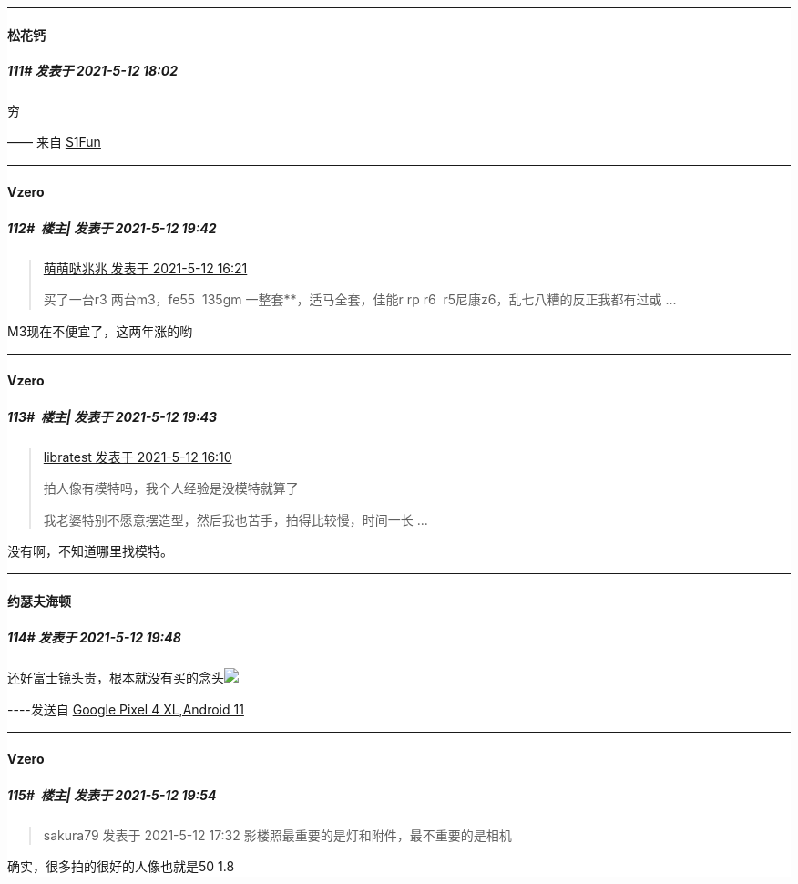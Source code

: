 *****

####  松花钙  
##### 111#       发表于 2021-5-12 18:02


穷

—— 来自 [S1Fun](https://s1fun.koalcat.com)


*****

####  Vzero  
##### 112#         楼主| 发表于 2021-5-12 19:42


<blockquote><a href="httphttps://bbs.saraba1st.com/2b/forum.php?mod=redirect&amp;goto=findpost&amp;pid=51225833&amp;ptid=2003627" target="_blank">萌萌哒兆兆 发表于 2021-5-12 16:21</a>

买了一台r3 两台m3，fe55  135gm 一整套**，适马全套，佳能r rp r6  r5尼康z6，乱七八糟的反正我都有过或 ...</blockquote>
M3现在不便宜了，这两年涨的哟


*****

####  Vzero  
##### 113#         楼主| 发表于 2021-5-12 19:43


<blockquote><a href="httphttps://bbs.saraba1st.com/2b/forum.php?mod=redirect&amp;goto=findpost&amp;pid=51225690&amp;ptid=2003627" target="_blank">libratest 发表于 2021-5-12 16:10</a>

拍人像有模特吗，我个人经验是没模特就算了

我老婆特别不愿意摆造型，然后我也苦手，拍得比较慢，时间一长 ...</blockquote>
没有啊，不知道哪里找模特。


*****

####  约瑟夫海顿  
##### 114#       发表于 2021-5-12 19:48


还好富士镜头贵，根本就没有买的念头<img src="https://static.saraba1st.com/image/smiley/face2017/072.png" referrerpolicy="no-referrer">


----发送自 [Google Pixel 4 XL,Android 11](http://stage1.5j4m.com/?1.37)


*****

####  Vzero  
##### 115#         楼主| 发表于 2021-5-12 19:54


<blockquote>sakura79 发表于 2021-5-12 17:32
影楼照最重要的是灯和附件，最不重要的是相机</blockquote>
确实，很多拍的很好的人像也就是50 1.8
